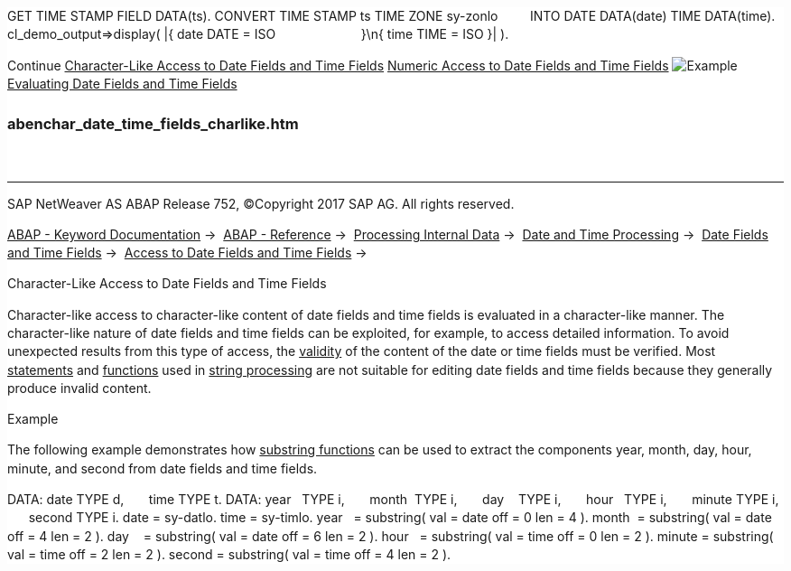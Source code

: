 GET TIME STAMP FIELD DATA(ts).
CONVERT TIME STAMP ts TIME ZONE sy-zonlo
        INTO DATE DATA(date) TIME DATA(time).
cl\_demo\_output=>display( |{ date DATE = ISO
                       }\\n{ time TIME = ISO }| ).

Continue
[Character-Like Access to Date Fields and Time Fields](https://help.sap.com/doc/abapdocu_752_index_htm/7.52/en-US/abenchar_date_time_fields_charlike.htm)
[Numeric Access to Date Fields and Time Fields](https://help.sap.com/doc/abapdocu_752_index_htm/7.52/en-US/abenchar_date_time_fields_numlike.htm)
![Example](exa.gif "Example") [Evaluating Date Fields and Time Fields](https://help.sap.com/doc/abapdocu_752_index_htm/7.52/en-US/abendate_time_abexa.htm)


### abenchar_date_time_fields_charlike.htm

  

* * *

SAP NetWeaver AS ABAP Release 752, ©Copyright 2017 SAP AG. All rights reserved.

[ABAP - Keyword Documentation](https://help.sap.com/doc/abapdocu_752_index_htm/7.52/en-US/abenabap.htm) →  [ABAP - Reference](https://help.sap.com/doc/abapdocu_752_index_htm/7.52/en-US/abenabap_reference.htm) →  [Processing Internal Data](https://help.sap.com/doc/abapdocu_752_index_htm/7.52/en-US/abenabap_data_working.htm) →  [Date and Time Processing](https://help.sap.com/doc/abapdocu_752_index_htm/7.52/en-US/abendate_time_processing.htm) →  [Date Fields and Time Fields](https://help.sap.com/doc/abapdocu_752_index_htm/7.52/en-US/abencharacter_date_time.htm) →  [Access to Date Fields and Time Fields](https://help.sap.com/doc/abapdocu_752_index_htm/7.52/en-US/abenchar_date_time_fields_access.htm) → 

Character-Like Access to Date Fields and Time Fields

Character-like access to character-like content of date fields and time fields is evaluated in a character-like manner. The character-like nature of date fields and time fields can be exploited, for example, to access detailed information. To avoid unexpected results from this type of access, the [validity](https://help.sap.com/doc/abapdocu_752_index_htm/7.52/en-US/abenchar_date_time_fields_validity.htm) of the content of the date or time fields must be verified. Most [statements](https://help.sap.com/doc/abapdocu_752_index_htm/7.52/en-US/abenstring_processing_statements.htm) and [functions](https://help.sap.com/doc/abapdocu_752_index_htm/7.52/en-US/abenstring_functions.htm) used in [string processing](https://help.sap.com/doc/abapdocu_752_index_htm/7.52/en-US/abenabap_data_string.htm) are not suitable for editing date fields and time fields because they generally produce invalid content.

Example

The following example demonstrates how [substring functions](https://help.sap.com/doc/abapdocu_752_index_htm/7.52/en-US/abensubstring_functions.htm) can be used to extract the components year, month, day, hour, minute, and second from date fields and time fields.

DATA: date TYPE d,
      time TYPE t.
DATA: year   TYPE i,
      month  TYPE i,
      day    TYPE i,
      hour   TYPE i,
      minute TYPE i,
      second TYPE i.
date = sy-datlo.
time = sy-timlo.
year   = substring( val = date off = 0 len = 4 ).
month  = substring( val = date off = 4 len = 2 ).
day    = substring( val = date off = 6 len = 2 ).
hour   = substring( val = time off = 0 len = 2 ).
minute = substring( val = time off = 2 len = 2 ).
second = substring( val = time off = 4 len = 2 ).
